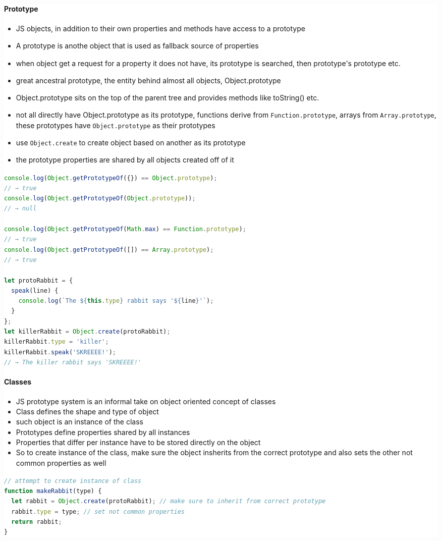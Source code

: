 #### Prototype

- JS objects, in addition to their own properties and methods have access to a prototype
- A prototype is anothe object that is used as fallback source of properties
- when object get a request for a property it does not have, its prototype is searched, then prototype's prototype etc.
- great ancestral prototype, the entity behind almost all objects, Object.prototype

- Object.prototype sits on the top of the parent tree and provides methods like toString() etc.
- not all directly have Object.prototype as its prototype, functions derive from `Function.prototype`, arrays from `Array.prototype`, these prototypes have `Object.prototype` as their prototypes
- use `Object.create` to create object based on another as its prototype
- the prototype properties are shared by all objects created off of it

```javascript
console.log(Object.getPrototypeOf({}) == Object.prototype);
// → true
console.log(Object.getPrototypeOf(Object.prototype));
// → null

console.log(Object.getPrototypeOf(Math.max) == Function.prototype);
// → true
console.log(Object.getPrototypeOf([]) == Array.prototype);
// → true

let protoRabbit = {
  speak(line) {
    console.log(`The ${this.type} rabbit says '${line}'`);
  }
};
let killerRabbit = Object.create(protoRabbit);
killerRabbit.type = 'killer';
killerRabbit.speak('SKREEEE!');
// → The killer rabbit says 'SKREEEE!'
```

#### Classes

- JS prototype system is an informal take on object oriented concept of classes
- Class defines the shape and type of object
- such object is an instance of the class
- Prototypes define properties shared by all instances
- Properties that differ per instance have to be stored directly on the object
- So to create instance of the class, make sure the object insherits from the correct prototype and also sets the other not common properties as well

```javascript
// attempt to create instance of class
function makeRabbit(type) {
  let rabbit = Object.create(protoRabbit); // make sure to inherit from correct prototype
  rabbit.type = type; // set not common properties
  return rabbit;
}
```
